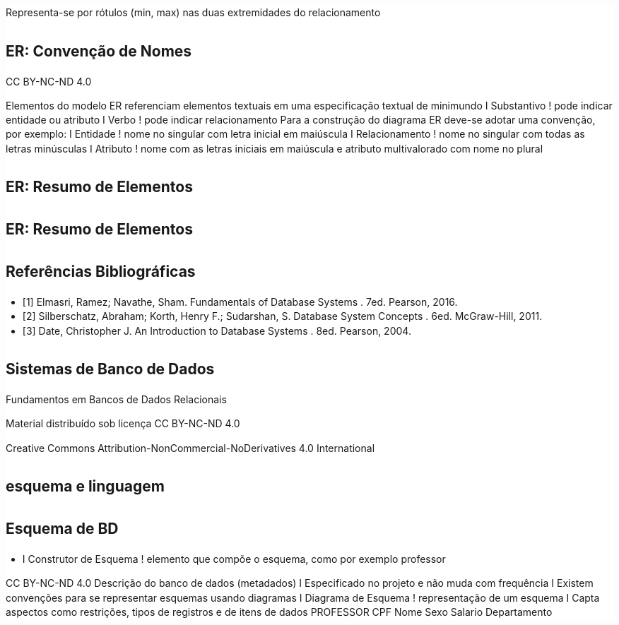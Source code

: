 Representa-se por rótulos (min, max) nas duas extremidades do relacionamento







## ER: Convenção de Nomes

CC BY-NC-ND 4.0

 Elementos do modelo ER referenciam elementos textuais em uma especificação textual de minimundo I Substantivo ! pode indicar entidade ou atributo I Verbo ! pode indicar relacionamento Para a construção do diagrama ER deve-se adotar uma convenção, por exemplo: I Entidade ! nome no singular com letra inicial em maiúscula I Relacionamento ! nome no singular com todas as letras minúsculas I Atributo ! nome com as letras iniciais em maiúscula e atributo multivalorado com nome no plural



## ER: Resumo de Elementos





## ER: Resumo de Elementos





## Referências Bibliográficas

- [1] Elmasri, Ramez; Navathe, Sham. Fundamentals of Database Systems . 7ed. Pearson, 2016.
- [2] Silberschatz, Abraham; Korth, Henry F.; Sudarshan, S. Database System Concepts . 6ed. McGraw-Hill, 2011.
- [3] Date, Christopher J. An Introduction to Database Systems . 8ed. Pearson, 2004.



## Sistemas de Banco de Dados

Fundamentos em Bancos de Dados Relacionais



Material distribuído sob licença CC BY-NC-ND 4.0

Creative Commons Attribution-NonCommercial-NoDerivatives 4.0 International

## esquema e linguagem



## Esquema de BD

- I Construtor de Esquema ! elemento que compõe o esquema, como por exemplo professor

 CC BY-NC-ND 4.0 Descrição do banco de dados (metadados) I Especificado no projeto e não muda com frequência I Existem convenções para se representar esquemas usando diagramas I Diagrama de Esquema ! representação de um esquema I Capta aspectos como restrições, tipos de registros e de itens de dados PROFESSOR CPF Nome Sexo Salario Departamento
